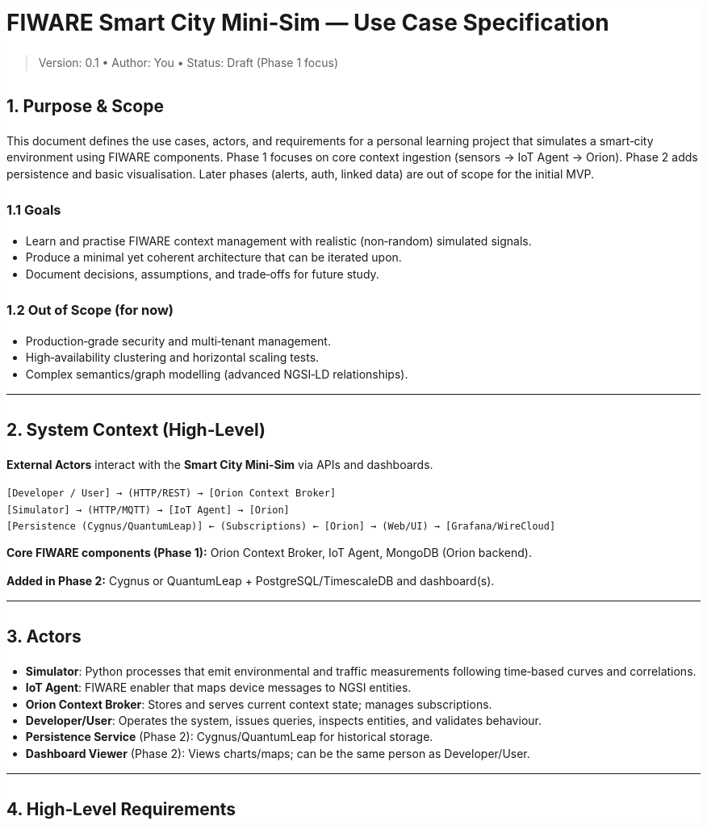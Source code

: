# FIWARE Smart City Mini‑Sim — Use Case Specification

> Version: 0.1 • Author: You • Status: Draft (Phase 1 focus)

## 1. Purpose & Scope
This document defines the use cases, actors, and requirements for a personal learning project that simulates a smart‑city environment using FIWARE components. Phase 1 focuses on core context ingestion (sensors → IoT Agent → Orion). Phase 2 adds persistence and basic visualisation. Later phases (alerts, auth, linked data) are out of scope for the initial MVP.

### 1.1 Goals
- Learn and practise FIWARE context management with realistic (non‑random) simulated signals.
- Produce a minimal yet coherent architecture that can be iterated upon.
- Document decisions, assumptions, and trade‑offs for future study.

### 1.2 Out of Scope (for now)
- Production‑grade security and multi‑tenant management.
- High‑availability clustering and horizontal scaling tests.
- Complex semantics/graph modelling (advanced NGSI‑LD relationships).

---

## 2. System Context (High‑Level)
**External Actors** interact with the **Smart City Mini‑Sim** via APIs and dashboards.

```
[Developer / User] → (HTTP/REST) → [Orion Context Broker]
[Simulator] → (HTTP/MQTT) → [IoT Agent] → [Orion]
[Persistence (Cygnus/QuantumLeap)] ← (Subscriptions) ← [Orion] → (Web/UI) → [Grafana/WireCloud]
```

**Core FIWARE components (Phase 1):** Orion Context Broker, IoT Agent, MongoDB (Orion backend).

**Added in Phase 2:** Cygnus or QuantumLeap + PostgreSQL/TimescaleDB and dashboard(s).

---

## 3. Actors
- **Simulator**: Python processes that emit environmental and traffic measurements following time‑based curves and correlations.
- **IoT Agent**: FIWARE enabler that maps device messages to NGSI entities.
- **Orion Context Broker**: Stores and serves current context state; manages subscriptions.
- **Developer/User**: Operates the system, issues queries, inspects entities, and validates behaviour.
- **Persistence Service** (Phase 2): Cygnus/QuantumLeap for historical storage.
- **Dashboard Viewer** (Phase 2): Views charts/maps; can be the same person as Developer/User.

---

## 4. High‑Level Requirements
